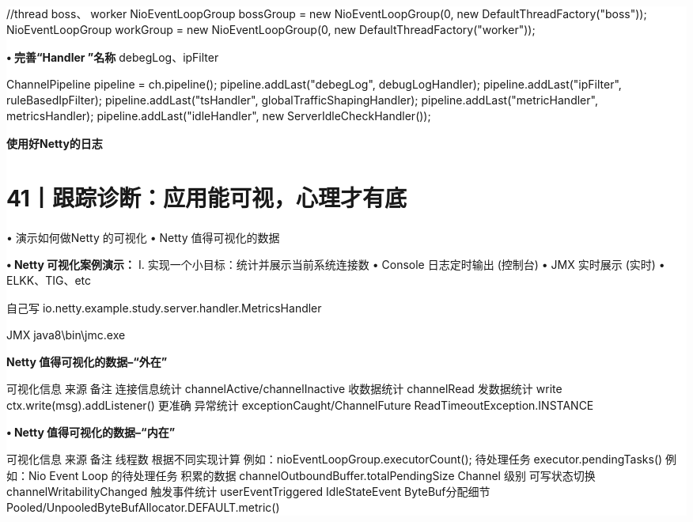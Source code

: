  //thread boss、 worker
NioEventLoopGroup bossGroup = new NioEventLoopGroup(0, new DefaultThreadFactory("boss"));
NioEventLoopGroup workGroup = new NioEventLoopGroup(0, new DefaultThreadFactory("worker"));




**• 完善“Handler ”名称**
debegLog、ipFilter

 ChannelPipeline pipeline = ch.pipeline();
pipeline.addLast("debegLog", debugLogHandler); 
pipeline.addLast("ipFilter", ruleBasedIpFilter);
pipeline.addLast("tsHandler", globalTrafficShapingHandler);
pipeline.addLast("metricHandler", metricsHandler);
pipeline.addLast("idleHandler", new ServerIdleCheckHandler());



**使用好Netty的日志**




# 41丨跟踪诊断：应用能可视，心理才有底


• 演示如何做Netty 的可视化
• Netty 值得可视化的数据


**• Netty 可视化案例演示：**
I. 实现一个小目标：统计并展示当前系统连接数
• Console 日志定时输出 (控制台)
• JMX 实时展示 (实时)
• ELKK、TIG、etc

自己写
io.netty.example.study.server.handler.MetricsHandler



JMX
java8\bin\jmc.exe




**Netty 值得可视化的数据–“外在”**

可视化信息   来源   备注
连接信息统计  channelActive/channelInactive
收数据统计  channelRead
发数据统计  write    ctx.write(msg).addListener() 更准确
异常统计   exceptionCaught/ChannelFuture   ReadTimeoutException.INSTANCE


**• Netty 值得可视化的数据–“内在”**

可视化信息   来源    备注
线程数   根据不同实现计算   例如：nioEventLoopGroup.executorCount();
待处理任务   executor.pendingTasks()     例如：Nio Event Loop 的待处理任务
积累的数据       channelOutboundBuffer.totalPendingSize       Channel 级别
可写状态切换       channelWritabilityChanged
触发事件统计       userEventTriggered           IdleStateEvent
ByteBuf分配细节    Pooled/UnpooledByteBufAllocator.DEFAULT.metric()
